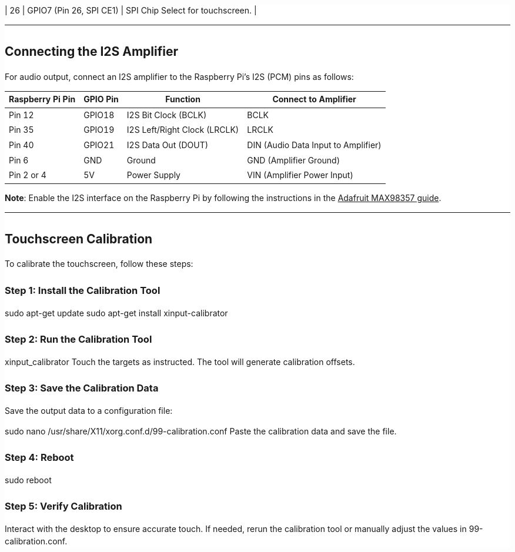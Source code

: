 | 26                | GPIO7 (Pin 26, SPI CE1)   | SPI Chip Select for touchscreen.                    |

---

## Connecting the I2S Amplifier

For audio output, connect an I2S amplifier to the Raspberry Pi’s I2S (PCM) pins as follows:

| **Raspberry Pi Pin** | **GPIO Pin** | **Function**                          | **Connect to Amplifier**               |
|-----------------------|--------------|---------------------------------------|----------------------------------------|
| Pin 12               | GPIO18       | I2S Bit Clock (BCLK)                  | BCLK                                   |
| Pin 35               | GPIO19       | I2S Left/Right Clock (LRCLK)          | LRCLK                                  |
| Pin 40               | GPIO21       | I2S Data Out (DOUT)                   | DIN (Audio Data Input to Amplifier)    |
| Pin 6                | GND          | Ground                                | GND (Amplifier Ground)                 |
| Pin 2 or 4           | 5V           | Power Supply                          | VIN (Amplifier Power Input)            |

**Note**: Enable the I2S interface on the Raspberry Pi by following the instructions in the [Adafruit MAX98357 guide](https://learn.adafruit.com/adafruit-max98357-i2s-class-d-mono-amp/pi-i2s-tweaks).

---

## Touchscreen Calibration
To calibrate the touchscreen, follow these steps:


### Step 1: Install the Calibration Tool
sudo apt-get update
sudo apt-get install xinput-calibrator


### Step 2: Run the Calibration Tool
xinput_calibrator
Touch the targets as instructed. The tool will generate calibration offsets.


### Step 3: Save the Calibration Data
Save the output data to a configuration file:

sudo nano /usr/share/X11/xorg.conf.d/99-calibration.conf
Paste the calibration data and save the file.


### Step 4: Reboot
sudo reboot


### Step 5: Verify Calibration
Interact with the desktop to ensure accurate touch. If needed, rerun the calibration tool or manually adjust the values in 99-calibration.conf.
